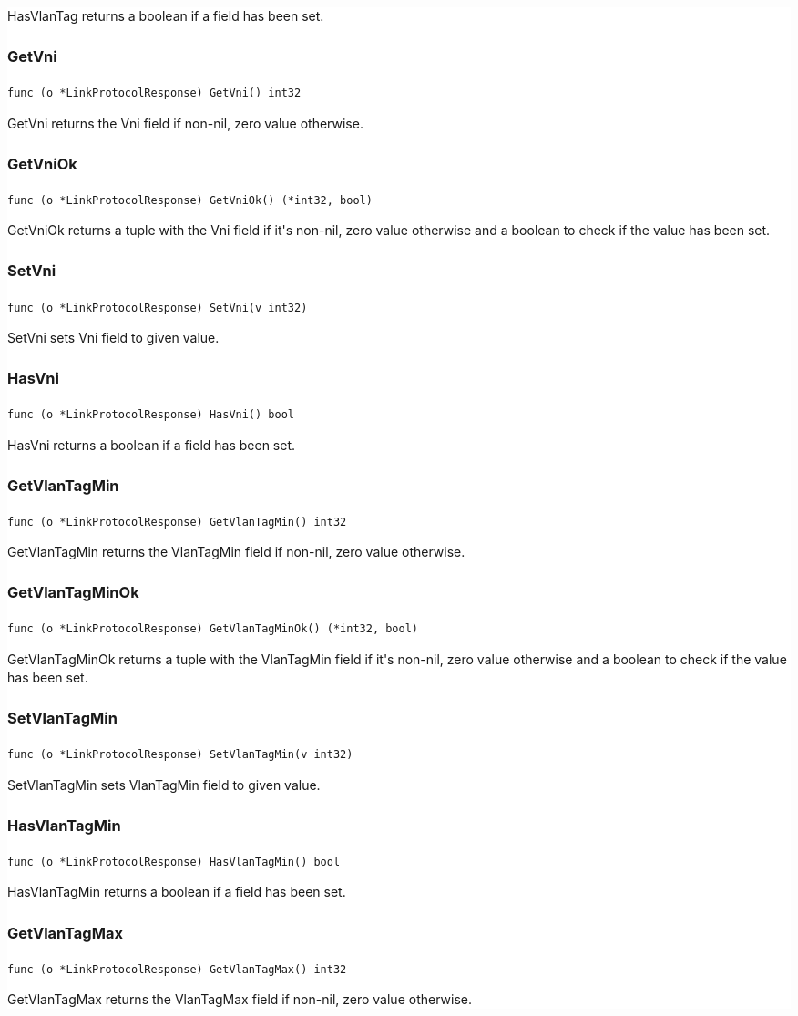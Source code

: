 HasVlanTag returns a boolean if a field has been set.

### GetVni

`func (o *LinkProtocolResponse) GetVni() int32`

GetVni returns the Vni field if non-nil, zero value otherwise.

### GetVniOk

`func (o *LinkProtocolResponse) GetVniOk() (*int32, bool)`

GetVniOk returns a tuple with the Vni field if it's non-nil, zero value otherwise
and a boolean to check if the value has been set.

### SetVni

`func (o *LinkProtocolResponse) SetVni(v int32)`

SetVni sets Vni field to given value.

### HasVni

`func (o *LinkProtocolResponse) HasVni() bool`

HasVni returns a boolean if a field has been set.

### GetVlanTagMin

`func (o *LinkProtocolResponse) GetVlanTagMin() int32`

GetVlanTagMin returns the VlanTagMin field if non-nil, zero value otherwise.

### GetVlanTagMinOk

`func (o *LinkProtocolResponse) GetVlanTagMinOk() (*int32, bool)`

GetVlanTagMinOk returns a tuple with the VlanTagMin field if it's non-nil, zero value otherwise
and a boolean to check if the value has been set.

### SetVlanTagMin

`func (o *LinkProtocolResponse) SetVlanTagMin(v int32)`

SetVlanTagMin sets VlanTagMin field to given value.

### HasVlanTagMin

`func (o *LinkProtocolResponse) HasVlanTagMin() bool`

HasVlanTagMin returns a boolean if a field has been set.

### GetVlanTagMax

`func (o *LinkProtocolResponse) GetVlanTagMax() int32`

GetVlanTagMax returns the VlanTagMax field if non-nil, zero value otherwise.
